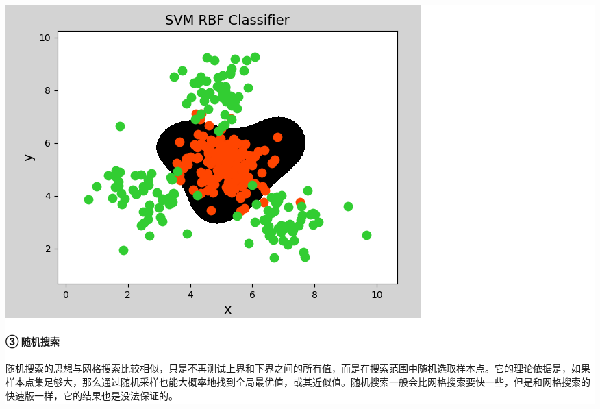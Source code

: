 ![grid_search](img/grid_search.png)

#### ③ 随机搜索

随机搜索的思想与网格搜索比较相似，只是不再测试上界和下界之间的所有值，而是在搜索范围中随机选取样本点。它的理论依据是，如果样本点集足够大，那么通过随机采样也能大概率地找到全局最优值，或其近似值。随机搜索一般会比网格搜索要快一些，但是和网格搜索的快速版一样，它的结果也是没法保证的。
